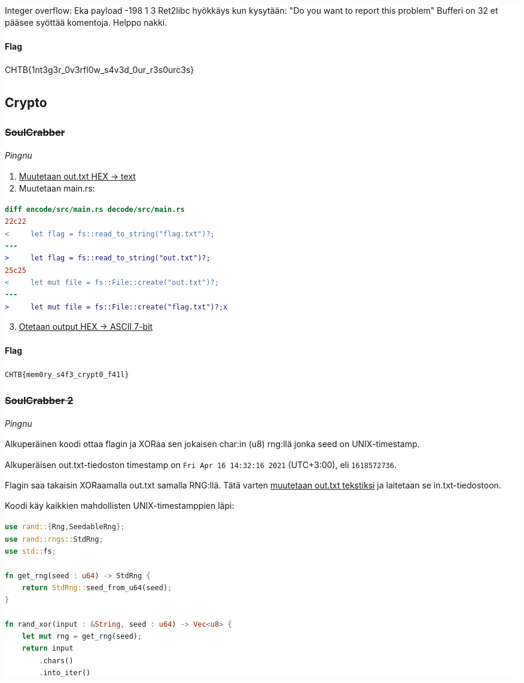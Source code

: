 Integer overflow: Eka payload -198 1 3
Ret2libc hyökkäys kun kysytään: "Do you want to report this problem"
Bufferi on 32 et pääsee syöttää komentoja. 
Helppo nakki. 

#### Flag
CHTB{1nt3g3r_0v3rfl0w_s4v3d_0ur_r3s0urc3s}



## Crypto

### ~~SoulCrabber~~
*Pingnu*

1. [Muutetaan out.txt HEX -> text](https://gchq.github.io/CyberChef/#recipe=From_Hex('Auto')&input=MWI1OTE0ODRkYjk2MmY3NzgyZDE0MTBhZmE0YTM4OGY3OTMwMDY3YmNlZjZkZjU0NmE1N2Q5Zjg3Mw)
3. Muutetaan main.rs:
```diff
diff encode/src/main.rs decode/src/main.rs
22c22
<     let flag = fs::read_to_string("flag.txt")?;
---
>     let flag = fs::read_to_string("out.txt")?;
25c25
<     let mut file = fs::File::create("out.txt")?;
---
>     let mut file = fs::File::create("flag.txt")?;x
```
3. [Otetaan output HEX -> ASCII 7-bit](https://gchq.github.io/CyberChef/#recipe=From_Hex('Auto')Decode_text('US-ASCII%20(7-bit)%20(20127)')&input=NDM0ODU0NDI3YjZkNjU2ZDMwNzI3OTVmNzMzNDY2MzM1ZjYzNzI3OTcwNzQzMDVmNjYzNDMxNmM3ZDYx)

#### Flag
```CHTB{mem0ry_s4f3_crypt0_f41l}```

### ~~SoulCrabber 2~~
*Pingnu*

Alkuperäinen koodi ottaa flagin ja XORaa sen jokaisen char:in (u8) rng:llä jonka seed on UNIX-timestamp.

Alkuperäisen out.txt-tiedoston timestamp on ```Fri Apr 16 14:32:16 2021``` (UTC+3:00), eli ```1618572736```.

Flagin saa takaisin XORaamalla out.txt samalla RNG:llä. Tätä varten [muutetaan out.txt tekstiksi](https://gchq.github.io/CyberChef/#recipe=From_Hex('Auto')&input=NDE4YTUxNzVjMzhjYWY4YzFjYWZhOTJjZGUwNjUzOWQ1MTI4NzE2MDVkMDZiMmQwMWJiYzE2OTZmNGZmNDg3ZTlkNDZiYTBiNWFhZjY1OTgwNw) ja laitetaan se in.txt-tiedostoon.

Koodi käy kaikkien mahdollisten UNIX-timestamppien läpi:
```rust
use rand::{Rng,SeedableRng};
use rand::rngs::StdRng;
use std::fs;

fn get_rng(seed : u64) -> StdRng {
    return StdRng::seed_from_u64(seed);
}

fn rand_xor(input : &String, seed : u64) -> Vec<u8> {
    let mut rng = get_rng(seed);
    return input
        .chars()
        .into_iter()
```